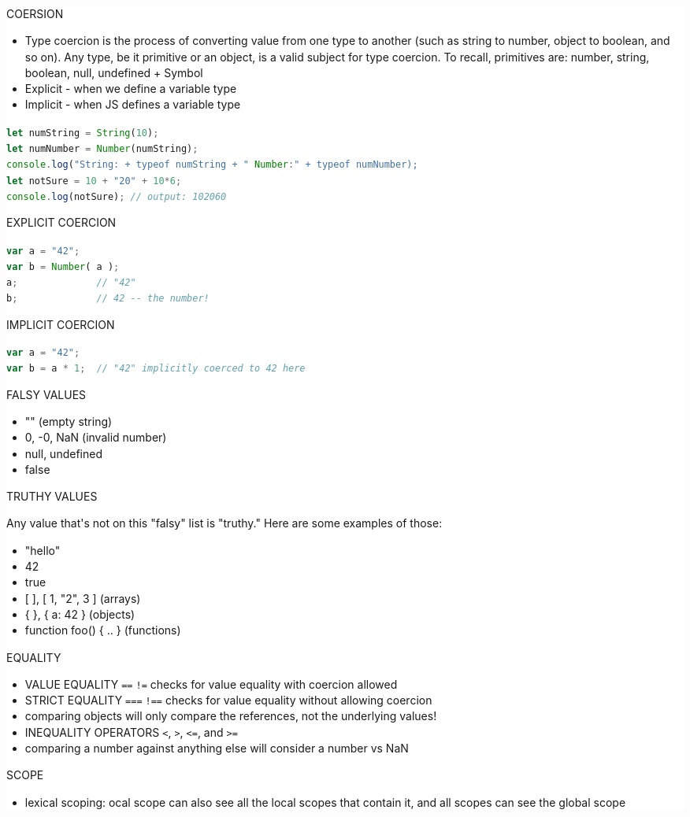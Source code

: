 COERSION
- Type coercion is the process of converting value from one type to another (such as string to number, object to boolean, and so on). Any type, be it primitive or an object, is a valid subject for type coercion. To recall, primitives are: number, string, boolean, null, undefined + Symbol
- Explicit - when we define a variable type
- Implicit - when JS defines a variable type

```js
let numString = String(10);
let numNumber = Number(numString);
console.log("String: + typeof numString + " Number:" + typeof numNumber);
let notSure = 10 + "20" + 10*6;
console.log(notSure); // output: 102060

```

EXPLICIT COERCION
```javascript
var a = "42";
var b = Number( a );
a;				// "42"
b;				// 42 -- the number!
```

IMPLICIT COERCION
```javascript
var a = "42";
var b = a * 1;	// "42" implicitly coerced to 42 here
```

FALSY VALUES
- "" (empty string)
- 0, -0, NaN (invalid number)
- null, undefined
- false

TRUTHY VALUES

Any value that's not on this "falsy" list is "truthy." Here are some examples of those:

- "hello"
- 42
- true
- [ ], [ 1, "2", 3 ] (arrays)
- { }, { a: 42 } (objects)
- function foo() { .. } (functions)

EQUALITY
- VALUE EQUALITY `==` `!=` checks for value equality with coercion allowed
- STRICT EQUALITY `===` `!==` checks for value equality without allowing coercion
- comparing objects will only compare the references, not the underlying values!
- INEQUALITY OPERATORS `<`, `>`, `<=`, and `>=`
- comparing a number against anything else will consider a number vs NaN


SCOPE
- lexical scoping: ocal scope can also see all the local scopes that contain it, and all scopes can see the global scope
